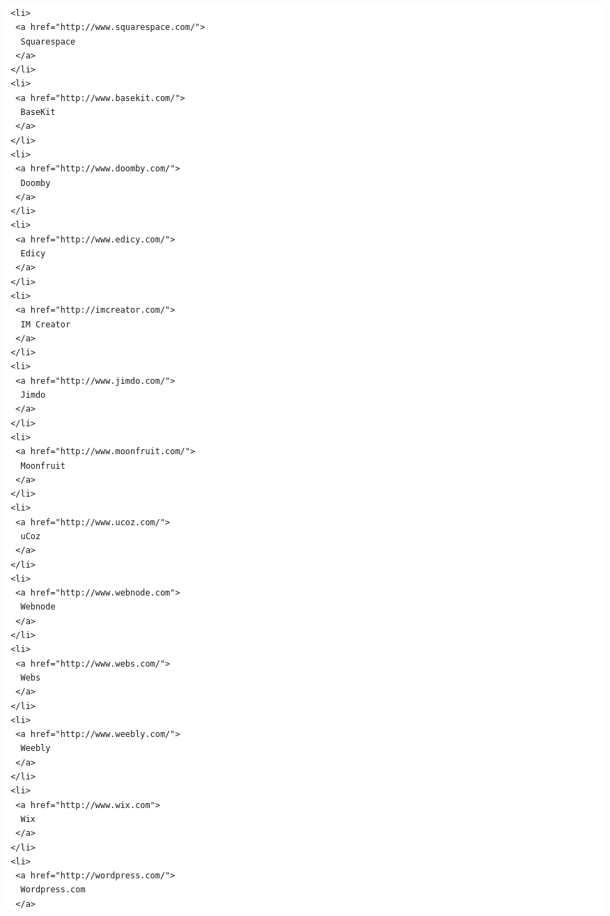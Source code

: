      <li>
      <a href="http://www.squarespace.com/">
       Squarespace
      </a>
     </li>
     <li>
      <a href="http://www.basekit.com/">
       BaseKit
      </a>
     </li>
     <li>
      <a href="http://www.doomby.com/">
       Doomby
      </a>
     </li>
     <li>
      <a href="http://www.edicy.com/">
       Edicy
      </a>
     </li>
     <li>
      <a href="http://imcreator.com/">
       IM Creator
      </a>
     </li>
     <li>
      <a href="http://www.jimdo.com/">
       Jimdo
      </a>
     </li>
     <li>
      <a href="http://www.moonfruit.com/">
       Moonfruit
      </a>
     </li>
     <li>
      <a href="http://www.ucoz.com/">
       uCoz
      </a>
     </li>
     <li>
      <a href="http://www.webnode.com">
       Webnode
      </a>
     </li>
     <li>
      <a href="http://www.webs.com/">
       Webs
      </a>
     </li>
     <li>
      <a href="http://www.weebly.com/">
       Weebly
      </a>
     </li>
     <li>
      <a href="http://www.wix.com">
       Wix
      </a>
     </li>
     <li>
      <a href="http://wordpress.com/">
       Wordpress.com
      </a>